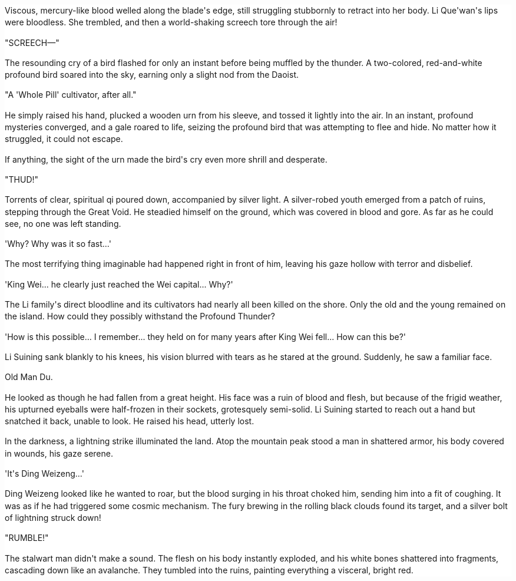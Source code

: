 Viscous, mercury-like blood welled along the blade's edge, still struggling stubbornly to retract into her body. Li Que'wan's lips were bloodless. She trembled, and then a world-shaking screech tore through the air!

"SCREECH—"

The resounding cry of a bird flashed for only an instant before being muffled by the thunder. A two-colored, red-and-white profound bird soared into the sky, earning only a slight nod from the Daoist.

"A 'Whole Pill' cultivator, after all."

He simply raised his hand, plucked a wooden urn from his sleeve, and tossed it lightly into the air. In an instant, profound mysteries converged, and a gale roared to life, seizing the profound bird that was attempting to flee and hide. No matter how it struggled, it could not escape.

If anything, the sight of the urn made the bird's cry even more shrill and desperate.

"THUD!"

Torrents of clear, spiritual qi poured down, accompanied by silver light. A silver-robed youth emerged from a patch of ruins, stepping through the Great Void. He steadied himself on the ground, which was covered in blood and gore. As far as he could see, no one was left standing.

'Why? Why was it so fast...'

The most terrifying thing imaginable had happened right in front of him, leaving his gaze hollow with terror and disbelief.

'King Wei... he clearly just reached the Wei capital... Why?'

The Li family's direct bloodline and its cultivators had nearly all been killed on the shore. Only the old and the young remained on the island. How could they possibly withstand the Profound Thunder?

'How is this possible... I remember... they held on for many years after King Wei fell... How can this be?'

Li Suining sank blankly to his knees, his vision blurred with tears as he stared at the ground. Suddenly, he saw a familiar face.

Old Man Du.

He looked as though he had fallen from a great height. His face was a ruin of blood and flesh, but because of the frigid weather, his upturned eyeballs were half-frozen in their sockets, grotesquely semi-solid. Li Suining started to reach out a hand but snatched it back, unable to look. He raised his head, utterly lost.

In the darkness, a lightning strike illuminated the land. Atop the mountain peak stood a man in shattered armor, his body covered in wounds, his gaze serene.

'It's Ding Weizeng...'

Ding Weizeng looked like he wanted to roar, but the blood surging in his throat choked him, sending him into a fit of coughing. It was as if he had triggered some cosmic mechanism. The fury brewing in the rolling black clouds found its target, and a silver bolt of lightning struck down!

"RUMBLE!"

The stalwart man didn't make a sound. The flesh on his body instantly exploded, and his white bones shattered into fragments, cascading down like an avalanche. They tumbled into the ruins, painting everything a visceral, bright red.

